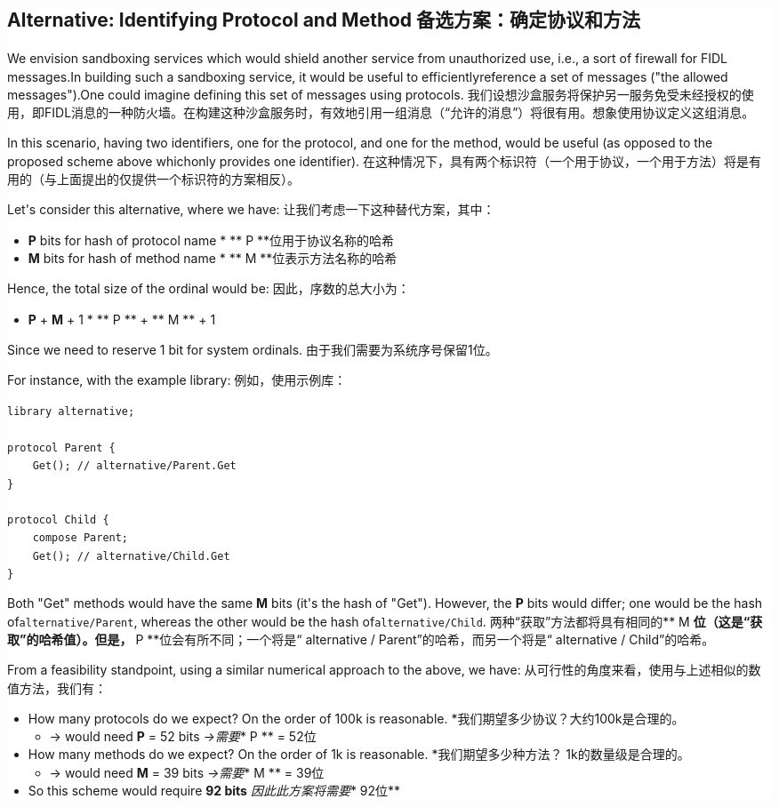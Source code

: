  
## Alternative: Identifying Protocol and Method  备选方案：确定协议和方法 

We envision sandboxing services which would shield another service from unauthorized use, i.e., a sort of firewall for FIDL messages.In building such a sandboxing service, it would be useful to efficientlyreference a set of messages ("the allowed messages").One could imagine defining this set of messages using protocols. 我们设想沙盒服务将保护另一服务免受未经授权的使用，即FIDL消息的一种防火墙。在构建这种沙盒服务时，有效地引用一组消息（“允许的消息”）将很有用。想象使用协议定义这组消息。

In this scenario, having two identifiers, one for the protocol, and one for the method, would be useful (as opposed to the proposed scheme above whichonly provides one identifier). 在这种情况下，具有两个标识符（一个用于协议，一个用于方法）将是有用的（与上面提出的仅提供一个标识符的方案相反）。

Let's consider this alternative, where we have:  让我们考虑一下这种替代方案，其中：

 
*   **P** bits for hash of protocol name  * ** P **位用于协议名称的哈希
*   **M** bits for hash of method name  * ** M **位表示方法名称的哈希

Hence, the total size of the ordinal would be:  因此，序数的总大小为：

 
*   **P** + **M** + 1  * ** P ** + ** M ** + 1

Since we need to reserve 1 bit for system ordinals.  由于我们需要为系统序号保留1位。

For instance, with the example library:  例如，使用示例库：

```fidl
library alternative;

protocol Parent {
    Get(); // alternative/Parent.Get
}

protocol Child {
    compose Parent;
    Get(); // alternative/Child.Get
}
```
 

Both "Get" methods would have the same **M** bits (it's the hash of "Get"). However, the **P** bits would differ; one would be the hash of`alternative/Parent`, whereas the other would be the hash of`alternative/Child`. 两种“获取”方法都将具有相同的** M **位（这是“获取”的哈希值）。但是，** P **位会有所不同；一个将是“ alternative / Parent”的哈希，而另一个将是“ alternative / Child”的哈希。

From a feasibility standpoint, using a similar numerical approach to the above, we have: 从可行性的角度来看，使用与上述相似的数值方法，我们有：

 
*   How many protocols do we expect? On the order of 100k is reasonable.  *我们期望多少协议？大约100k是合理的。
    *   → would need **P** = 52 bits  *→需要** P ** = 52位
*   How many methods do we expect? On the order of 1k is reasonable.  *我们期望多少种方法？ 1k的数量级是合理的。
    *   → would need **M** = 39 bits  *→需要** M ** = 39位
*   So this scheme would require **92 bits**  *因此此方案将需要** 92位**
